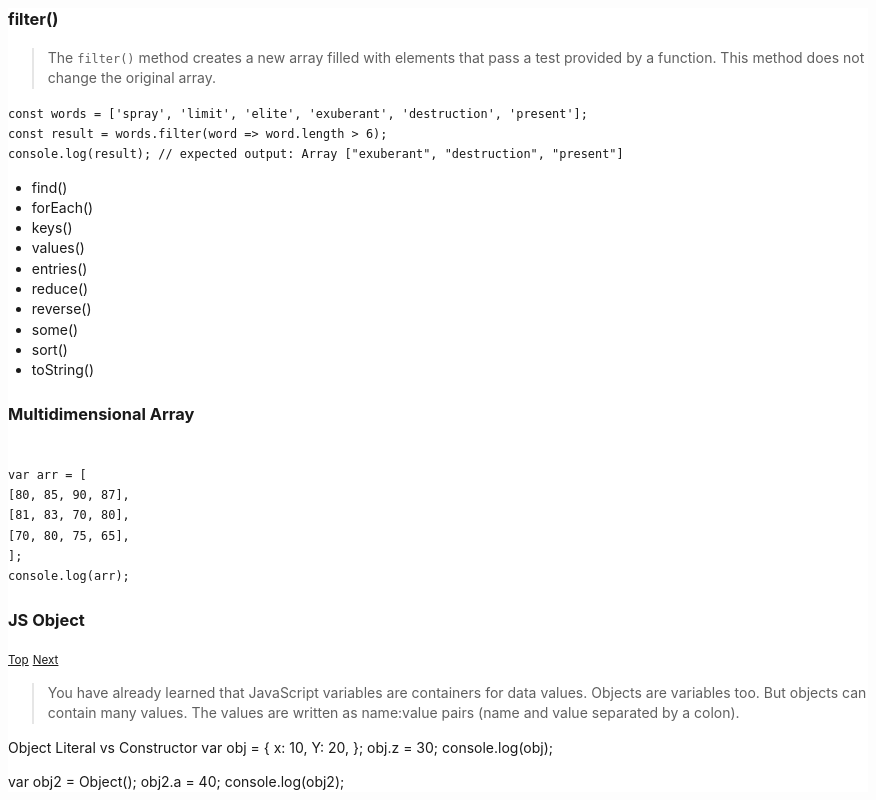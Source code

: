 ### filter()

> The `filter()` method creates a new array filled with elements that pass a test provided by a function. This method does not change the original array.

```Js
const words = ['spray', 'limit', 'elite', 'exuberant', 'destruction', 'present'];
const result = words.filter(word => word.length > 6);
console.log(result); // expected output: Array ["exuberant", "destruction", "present"]
```

- find()
- forEach()
- keys()
- values()
- entries()
- reduce()
- reverse()
- some()
- sort()
- toString()

### Multidimensional Array

```Js

var arr = [
[80, 85, 90, 87],
[81, 83, 70, 80],
[70, 80, 75, 65],
];
console.log(arr);

```

### JS Object

<small><a href="#javascript-tutorial">Top</a></small>
<small><a href="#function">Next</a></small>

> You have already learned that JavaScript variables are containers for data values. Objects are variables too. But objects can contain many values. The values are written as name:value pairs (name and value separated by a colon).

Object Literal vs Constructor
var obj = {
x: 10,
Y: 20,
};
obj.z = 30;
console.log(obj);

var obj2 = Object();
obj2.a = 40;
console.log(obj2);
